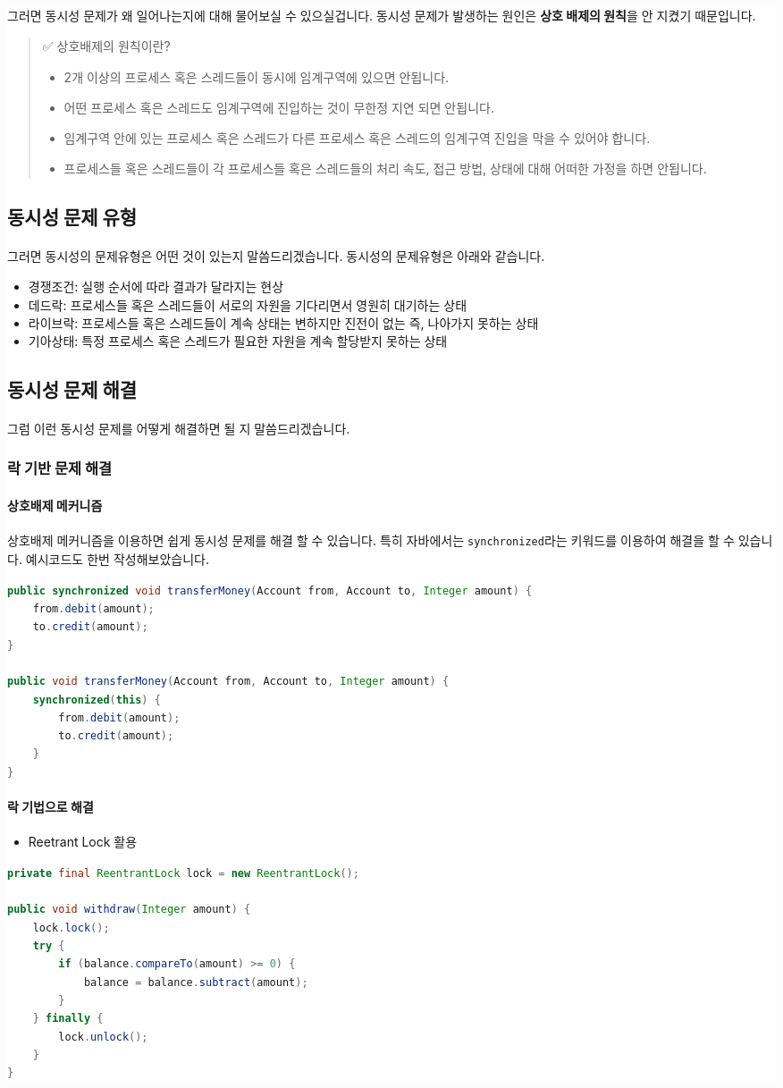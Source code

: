 그러면 동시성 문제가 왜 일어나는지에 대해 물어보실 수 있으실겁니다. 동시성 문제가 발생하는 원인은 **상호 배제의 원칙**을 안 지켰기 때문입니다.

> ✅ 상호배제의 원칙이란?
>
> - 2개 이상의 프로세스 혹은 스레드들이 동시에 임계구역에 있으면 안됩니다.
>
> - 어떤 프로세스 혹은 스레드도 임계구역에 진입하는 것이 무한정 지연 되면 안됩니다.
>
> - 임계구역 안에 있는 프로세스 혹은 스레드가 다른 프로세스 혹은 스레드의 임계구역 진입을 막을 수 있어야 합니다.
>
> - 프로세스들 혹은 스레드들이 각 프로세스들 혹은 스레드들의 처리 속도, 접근 방법, 상태에 대해 어떠한 가정을 하면 안됩니다.

## 동시성 문제 유형

그러면 동시성의 문제유형은 어떤 것이 있는지 말씀드리겠습니다. 동시성의 문제유형은 아래와 같습니다.

- 경쟁조건: 실행 순서에 따라 결과가 달라지는 현상
- 데드락: 프로세스들 혹은 스레드들이 서로의 자원을 기다리면서 영원히 대기하는 상태
- 라이브락: 프로세스들 혹은 스레드들이 계속 상태는 변하지만 진전이 없는 즉, 나아가지 못하는 상태
- 기아상태: 특정 프로세스 혹은 스레드가 필요한 자원을 계속 할당받지 못하는 상태

## 동시성 문제 해결

그럼 이런 동시성 문제를 어떻게 해결하면 될 지 말씀드리겠습니다.

### 락 기반 문제 해결

#### 상호배제 메커니즘

상호배제 메커니즘을 이용하면 쉽게 동시성 문제를 해결 할 수 있습니다. 특히 자바에서는 `synchronized`라는 키워드를 이용하여 해결을 할 수 있습니다. 예시코드도 한번 작성해보았습니다.

``` java
public synchronized void transferMoney(Account from, Account to, Integer amount) {
    from.debit(amount);
    to.credit(amount);
}

public void transferMoney(Account from, Account to, Integer amount) {
    synchronized(this) {
        from.debit(amount);
        to.credit(amount);
    }
}
```
#### 락 기법으로 해결

- Reetrant Lock 활용

``` java
private final ReentrantLock lock = new ReentrantLock();

public void withdraw(Integer amount) {
    lock.lock();
    try {
        if (balance.compareTo(amount) >= 0) {
            balance = balance.subtract(amount);
        }
    } finally {
        lock.unlock();
    }
}
```
